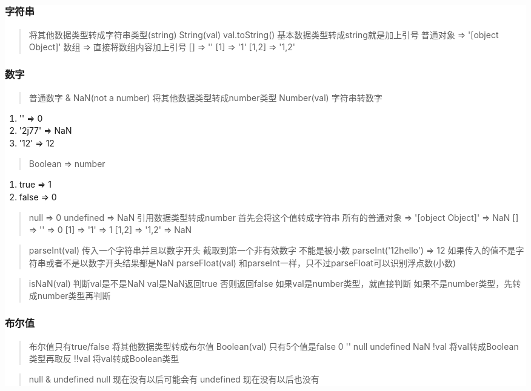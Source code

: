 ### 字符串
> 将其他数据类型转成字符串类型(string)
String(val)  val.toString()
> 基本数据类型转成string就是加上引号
> 普通对象 => '[object Object]'
> 数组 => 直接将数组内容加上引号
[] => ''  [1] => '1' [1,2] => '1,2'

### 数字
> 普通数字 & NaN(not a number)
> 将其他数据类型转成number类型 
> Number(val)
> 字符串转数字
1. '' => 0 
2. '2j77' => NaN
3. '12' => 12
> Boolean => number
1. true => 1
2. false => 0
> null => 0
> undefined => NaN
> 引用数据类型转成number 首先会将这个值转成字符串
> 所有的普通对象 => '[object Object]' => NaN
> [] => '' => 0
> [1] => '1' => 1
> [1,2] => '1,2' => NaN

> parseInt(val)
传入一个字符串并且以数字开头
截取到第一个非有效数字 不能是被小数
parseInt('12hello') => 12
如果传入的值不是字符串或者不是以数字开头结果都是NaN
> parseFloat(val)
和parseInt一样，只不过parseFloat可以识别浮点数(小数)

> isNaN(val)
判断val是不是NaN  val是NaN返回true 否则返回false
如果val是number类型，就直接判断
如果不是number类型，先转成number类型再判断

### 布尔值
> 布尔值只有true/false
> 将其他数据类型转成布尔值 Boolean(val)
> 只有5个值是false
> 0 '' null undefined NaN
> !val 将val转成Boolean类型再取反
> !!val 将val转成Boolean类型

> null & undefined
null 现在没有以后可能会有
undefined 现在没有以后也没有
